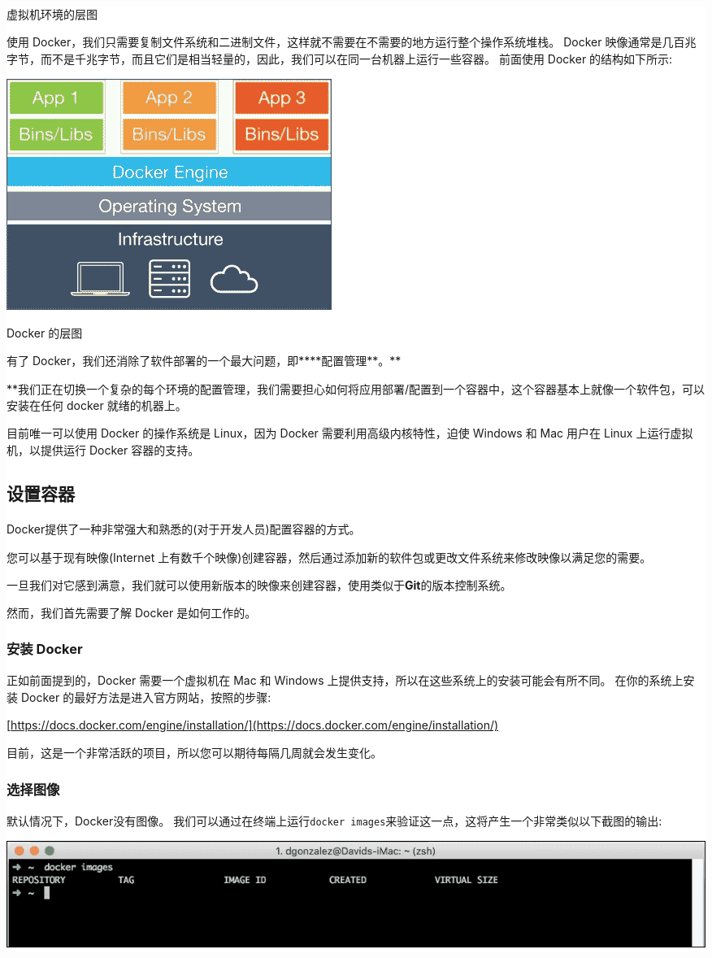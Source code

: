 虚拟机环境的层图

使用 Docker，我们只需要复制文件系统和二进制文件，这样就不需要在不需要的地方运行整个操作系统堆栈。 Docker 映像通常是几百兆字节，而不是千兆字节，而且它们是相当轻量的，因此，我们可以在同一台机器上运行一些容器。 前面使用 Docker 的结构如下所示:

![Docker – a container for software delivery](img/B04889_08_03.jpg)

Docker 的层图

有了 Docker，我们还消除了软件部署的一个最大问题，即****配置管理**。**

 **我们正在切换一个复杂的每个环境的配置管理，我们需要担心如何将应用部署/配置到一个容器中，这个容器基本上就像一个软件包，可以安装在任何 docker 就绪的机器上。

目前唯一可以使用 Docker 的操作系统是 Linux，因为 Docker 需要利用高级内核特性，迫使 Windows 和 Mac 用户在 Linux 上运行虚拟机，以提供运行 Docker 容器的支持。

## 设置容器

Docker提供了一种非常强大和熟悉的(对于开发人员)配置容器的方式。

您可以基于现有映像(Internet 上有数千个映像)创建容器，然后通过添加新的软件包或更改文件系统来修改映像以满足您的需要。

一旦我们对它感到满意，我们就可以使用新版本的映像来创建容器，使用类似于**Git**的版本控制系统。

然而，我们首先需要了解 Docker 是如何工作的。

### 安装 Docker

正如前面提到的，Docker 需要一个虚拟机在 Mac 和 Windows 上提供支持，所以在这些系统上的安装可能会有所不同。 在你的系统上安装 Docker 的最好方法是进入官方网站，按照的步骤:

[https://docs.docker.com/engine/installation/](https://docs.docker.com/engine/installation/)

目前，这是一个非常活跃的项目，所以您可以期待每隔几周就会发生变化。

### 选择图像

默认情况下，Docker没有图像。 我们可以通过在终端上运行`docker images`来验证这一点，这将产生一个非常类似以下截图的输出:

![Choosing the image](img/B04889_08_04.jpg)
